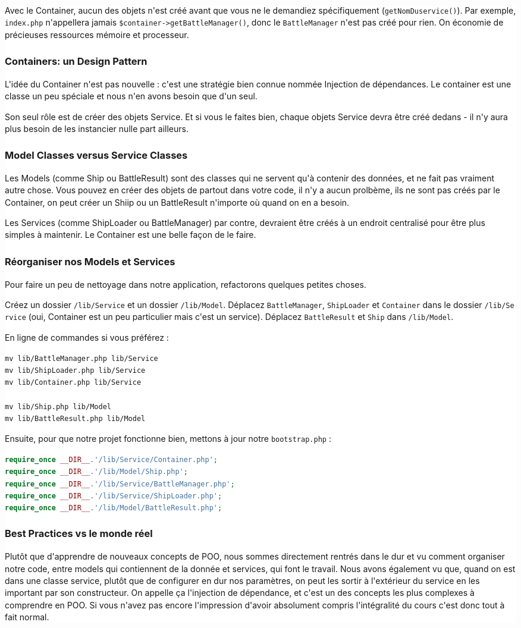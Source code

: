 Avec le Container, aucun des objets n'est créé avant que vous ne le demandiez spécifiquement (`getNomDuservice()`). Par exemple, `index.php` n'appellera jamais `$container->getBattleManager()`, donc le `BattleManager` n'est pas créé pour rien. On économie de précieuses ressources mémoire et processeur.

### Containers: un Design Pattern
L'idée du Container n'est pas nouvelle : c'est une stratégie bien connue nommée Injection de dépendances. Le container est une classe un peu spéciale et nous n'en avons besoin que d'un seul.

Son seul rôle est de créer des objets Service. Et si vous le faites bien, chaque objets Service devra être créé dedans - il n'y aura plus besoin de les instancier nulle part ailleurs.

### Model Classes versus Service Classes
Les Models (comme Ship ou BattleResult) sont des classes qui ne servent qu'à contenir des données, et ne fait pas vraiment autre chose. Vous pouvez en créer des objets de partout dans votre code, il n'y a aucun prolbème, ils ne sont pas créés par le Container, on peut créer un Shiip ou un BattleResult n'importe où quand on en a besoin.

Les Services (comme ShipLoader ou BattleManager) par contre, devraient être créés à un endroit centralisé pour être plus simples à maintenir. Le Container est une belle façon de le faire.

### Réorganiser nos Models et Services
Pour faire un peu de nettoyage dans notre application, refactorons quelques petites choses.

Créez un dossier `/lib/Service` et un dossier `/lib/Model`. Déplacez `BattleManager`, `ShipLoader` et `Container` dans le dossier `/lib/Service` (oui, Container est un peu particulier mais c'est un service). Déplacez `BattleResult` et `Ship` dans `/lib/Model`.

En ligne de commandes si vous préférez :
```
mv lib/BattleManager.php lib/Service
mv lib/ShipLoader.php lib/Service
mv lib/Container.php lib/Service

mv lib/Ship.php lib/Model
mv lib/BattleResult.php lib/Model
```

Ensuite, pour que notre projet fonctionne bien, mettons à jour notre `bootstrap.php` :
```php
require_once __DIR__.'/lib/Service/Container.php';
require_once __DIR__.'/lib/Model/Ship.php';
require_once __DIR__.'/lib/Service/BattleManager.php';
require_once __DIR__.'/lib/Service/ShipLoader.php';
require_once __DIR__.'/lib/Model/BattleResult.php';
```

### Best Practices vs le monde réel
Plutôt que d'apprendre de nouveaux concepts de POO, nous sommes directement rentrés dans le dur et vu comment organiser notre code, entre models qui contiennent de la donnée et services, qui font le travail. Nous avons également vu que, quand on est dans une classe service, plutôt que de configurer en dur nos paramètres, on peut les sortir à l'extérieur du service en les important par son constructeur. On appelle ça l'injection de dépendance, et c'est un des concepts les plus complexes à comprendre en POO. Si vous n'avez pas encore l'impression d'avoir absolument compris l'intégralité du cours c'est donc tout à fait normal.
